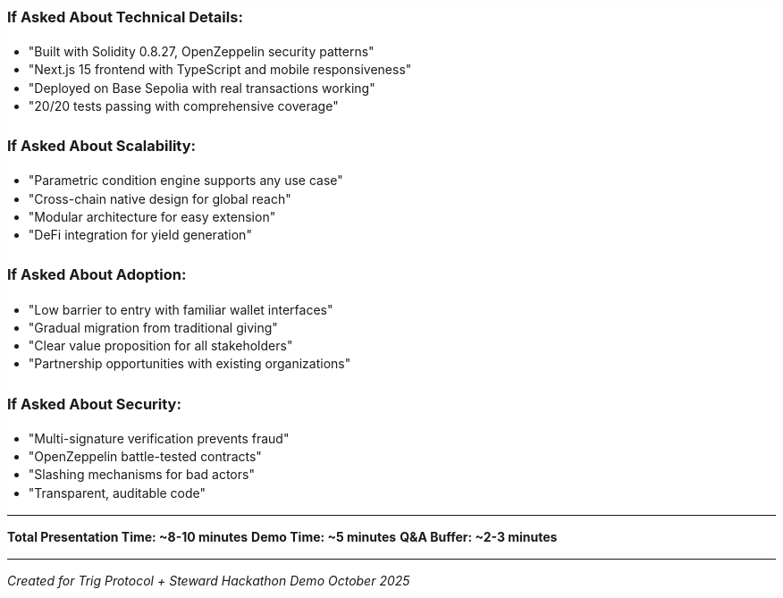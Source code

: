### **If Asked About Technical Details:**
- "Built with Solidity 0.8.27, OpenZeppelin security patterns"
- "Next.js 15 frontend with TypeScript and mobile responsiveness"
- "Deployed on Base Sepolia with real transactions working"
- "20/20 tests passing with comprehensive coverage"

### **If Asked About Scalability:**
- "Parametric condition engine supports any use case"
- "Cross-chain native design for global reach"
- "Modular architecture for easy extension"
- "DeFi integration for yield generation"

### **If Asked About Adoption:**
- "Low barrier to entry with familiar wallet interfaces"
- "Gradual migration from traditional giving"
- "Clear value proposition for all stakeholders"
- "Partnership opportunities with existing organizations"

### **If Asked About Security:**
- "Multi-signature verification prevents fraud"
- "OpenZeppelin battle-tested contracts"
- "Slashing mechanisms for bad actors"
- "Transparent, auditable code"

---

**Total Presentation Time: ~8-10 minutes**
**Demo Time: ~5 minutes**
**Q&A Buffer: ~2-3 minutes**

---

*Created for Trig Protocol + Steward Hackathon Demo*
*October 2025*

